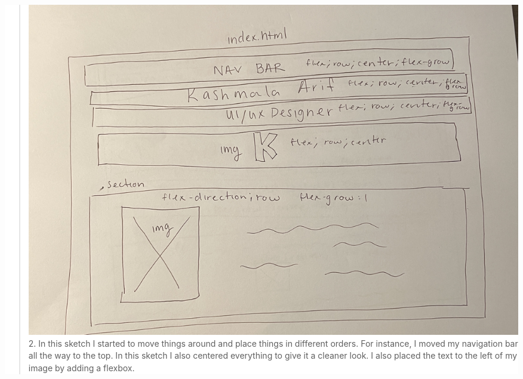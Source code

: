 > ![Second sketch of index.html](index2.jpg)
> 2. In this sketch I started to move things around and place things in different orders. For instance, I moved my navigation bar all the way to the top. In this sketch I also centered everything to give it a cleaner look. I also placed the text to the left of my image by adding a flexbox.
>
